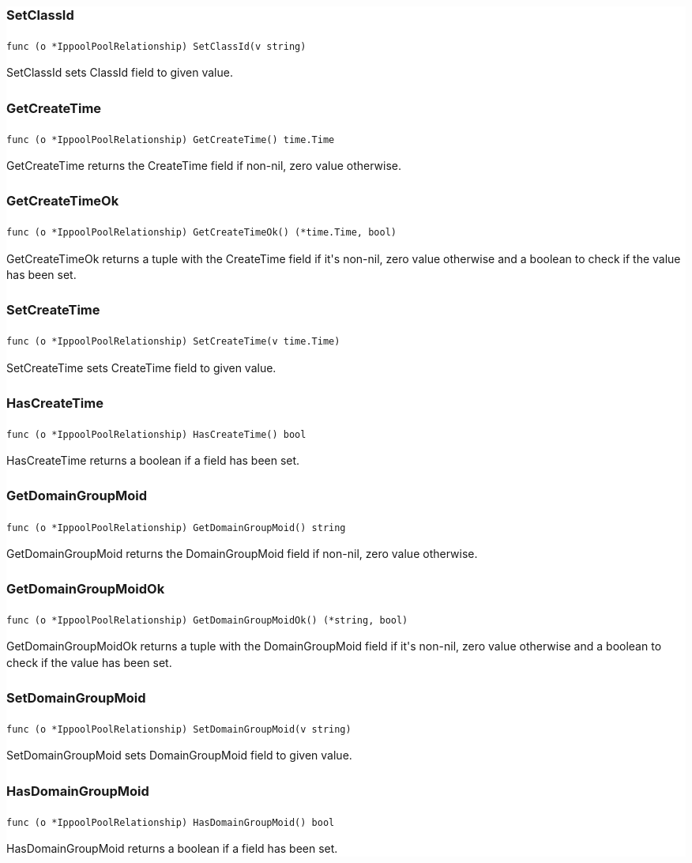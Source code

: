 ### SetClassId

`func (o *IppoolPoolRelationship) SetClassId(v string)`

SetClassId sets ClassId field to given value.


### GetCreateTime

`func (o *IppoolPoolRelationship) GetCreateTime() time.Time`

GetCreateTime returns the CreateTime field if non-nil, zero value otherwise.

### GetCreateTimeOk

`func (o *IppoolPoolRelationship) GetCreateTimeOk() (*time.Time, bool)`

GetCreateTimeOk returns a tuple with the CreateTime field if it's non-nil, zero value otherwise
and a boolean to check if the value has been set.

### SetCreateTime

`func (o *IppoolPoolRelationship) SetCreateTime(v time.Time)`

SetCreateTime sets CreateTime field to given value.

### HasCreateTime

`func (o *IppoolPoolRelationship) HasCreateTime() bool`

HasCreateTime returns a boolean if a field has been set.

### GetDomainGroupMoid

`func (o *IppoolPoolRelationship) GetDomainGroupMoid() string`

GetDomainGroupMoid returns the DomainGroupMoid field if non-nil, zero value otherwise.

### GetDomainGroupMoidOk

`func (o *IppoolPoolRelationship) GetDomainGroupMoidOk() (*string, bool)`

GetDomainGroupMoidOk returns a tuple with the DomainGroupMoid field if it's non-nil, zero value otherwise
and a boolean to check if the value has been set.

### SetDomainGroupMoid

`func (o *IppoolPoolRelationship) SetDomainGroupMoid(v string)`

SetDomainGroupMoid sets DomainGroupMoid field to given value.

### HasDomainGroupMoid

`func (o *IppoolPoolRelationship) HasDomainGroupMoid() bool`

HasDomainGroupMoid returns a boolean if a field has been set.

